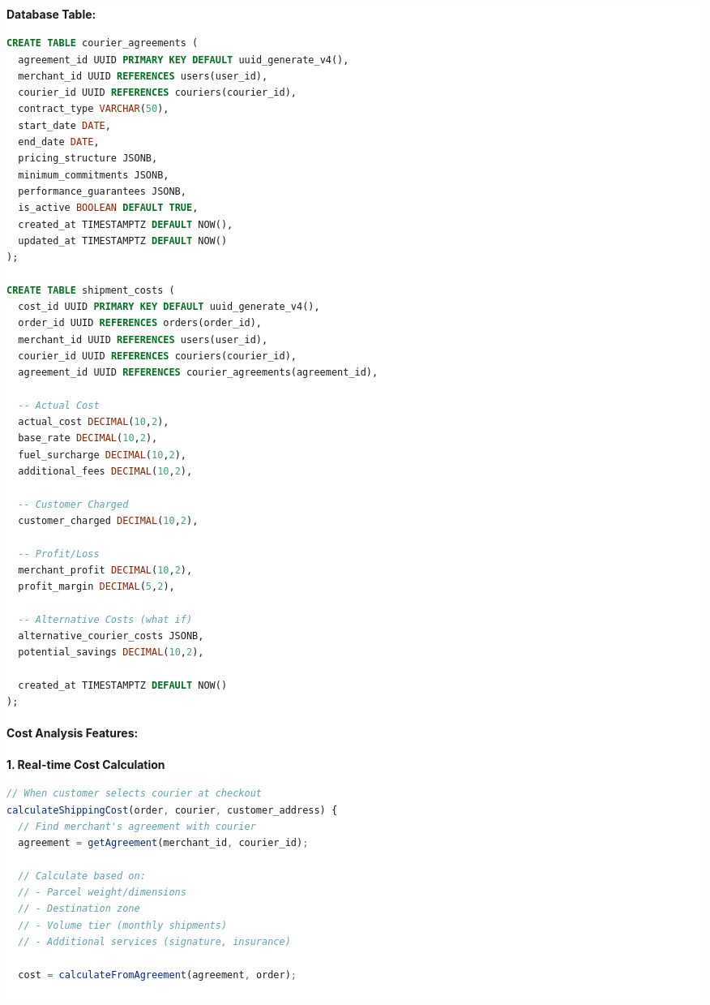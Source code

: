```javascript
```

**Database Table:**
```sql
CREATE TABLE courier_agreements (
  agreement_id UUID PRIMARY KEY DEFAULT uuid_generate_v4(),
  merchant_id UUID REFERENCES users(user_id),
  courier_id UUID REFERENCES couriers(courier_id),
  contract_type VARCHAR(50),
  start_date DATE,
  end_date DATE,
  pricing_structure JSONB,
  minimum_commitments JSONB,
  performance_guarantees JSONB,
  is_active BOOLEAN DEFAULT TRUE,
  created_at TIMESTAMPTZ DEFAULT NOW(),
  updated_at TIMESTAMPTZ DEFAULT NOW()
);

CREATE TABLE shipment_costs (
  cost_id UUID PRIMARY KEY DEFAULT uuid_generate_v4(),
  order_id UUID REFERENCES orders(order_id),
  merchant_id UUID REFERENCES users(user_id),
  courier_id UUID REFERENCES couriers(courier_id),
  agreement_id UUID REFERENCES courier_agreements(agreement_id),
  
  -- Actual Cost
  actual_cost DECIMAL(10,2),
  base_rate DECIMAL(10,2),
  fuel_surcharge DECIMAL(10,2),
  additional_fees DECIMAL(10,2),
  
  -- Customer Charged
  customer_charged DECIMAL(10,2),
  
  -- Profit/Loss
  merchant_profit DECIMAL(10,2),
  profit_margin DECIMAL(5,2),
  
  -- Alternative Costs (what if)
  alternative_courier_costs JSONB,
  potential_savings DECIMAL(10,2),
  
  created_at TIMESTAMPTZ DEFAULT NOW()
);
```

#### **Cost Analysis Features:**

**1. Real-time Cost Calculation**
```javascript
// When customer selects courier at checkout
calculateShippingCost(order, courier, customer_address) {
  // Find merchant's agreement with courier
  agreement = getAgreement(merchant_id, courier_id);
  
  // Calculate based on:
  // - Parcel weight/dimensions
  // - Destination zone
  // - Volume tier (monthly shipments)
  // - Additional services (signature, insurance)
  
  cost = calculateFromAgreement(agreement, order);
  
```